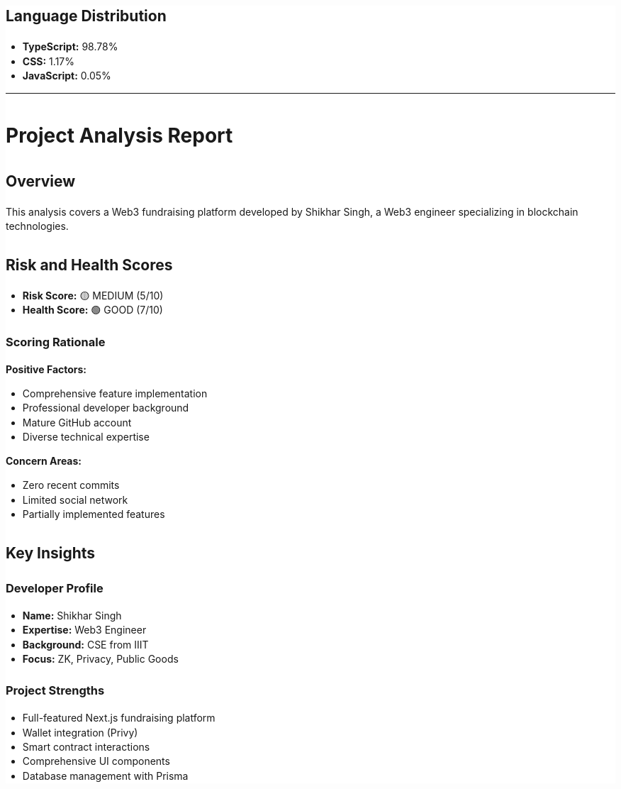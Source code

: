 ## Language Distribution

- **TypeScript:** 98.78%
- **CSS:** 1.17%
- **JavaScript:** 0.05%

---

# Project Analysis Report

## Overview

This analysis covers a Web3 fundraising platform developed by Shikhar Singh, a Web3 engineer specializing in blockchain technologies.

## Risk and Health Scores

- **Risk Score:** 🟡 MEDIUM (5/10)
- **Health Score:** 🟢 GOOD (7/10)

### Scoring Rationale

**Positive Factors:**

- Comprehensive feature implementation
- Professional developer background
- Mature GitHub account
- Diverse technical expertise

**Concern Areas:**

- Zero recent commits
- Limited social network
- Partially implemented features

## Key Insights

### Developer Profile

- **Name:** Shikhar Singh
- **Expertise:** Web3 Engineer
- **Background:** CSE from IIIT
- **Focus:** ZK, Privacy, Public Goods

### Project Strengths

- Full-featured Next.js fundraising platform
- Wallet integration (Privy)
- Smart contract interactions
- Comprehensive UI components
- Database management with Prisma
